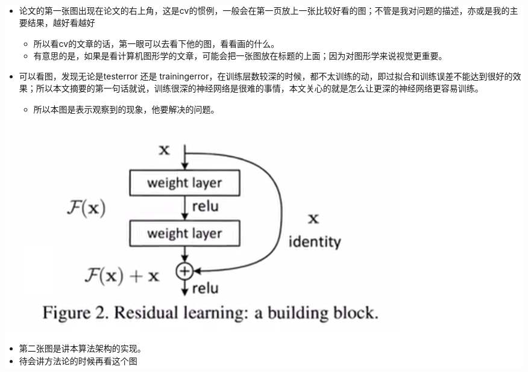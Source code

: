 - 论文的第一张图出现在论文的右上角，这是cv的惯例，一般会在第一页放上一张比较好看的图；不管是我对问题的描述，亦或是我的主要结果，越好看越好
  - 所以看cv的文章的话，第一眼可以去看下他的图，看看画的什么。
  - 有意思的是，如果是看计算机图形学的文章，可能会把一张图放在标题的上面；因为对图形学来说视觉更重要。

- 可以看图，发现无论是testerror 还是 trainingerror，在训练层数较深的时候，都不太训练的动，即过拟合和训练误差不能达到很好的效果；所以本文摘要的第一句话就说，训练很深的神经网络是很难的事情，本文关心的就是怎么让更深的神经网络更容易训练。
  - 所以本图是表示观察到的现象，他要解决的问题。

![image-20221104103701725](read_paper_with_limu.assets/image-20221104103701725.png)

- 第二张图是讲本算法架构的实现。
- 待会讲方法论的时候再看这个图
